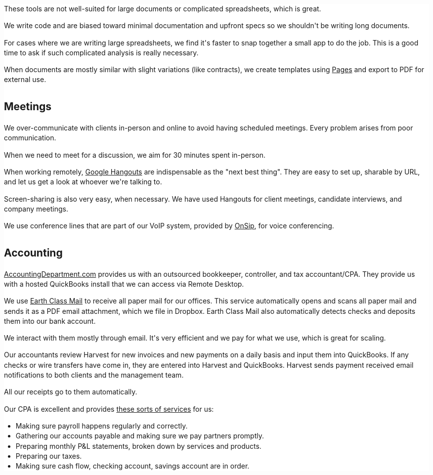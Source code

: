 These tools are not well-suited for large documents or complicated spreadsheets, which is great.

We write code and are biased toward minimal documentation and upfront specs so we shouldn't be writing long documents.

For cases where we are writing large spreadsheets, we find it's faster to snap together a small app to do the job. This is a good time to ask if such complicated analysis is really necessary.

When documents are mostly similar with slight variations (like contracts), we create templates using [Pages](http://www.apple.com/iwork/pages/) and export to PDF for external use.

## Meetings

We over-communicate with clients in-person and online to avoid having scheduled meetings. Every problem arises from poor communication.

When we need to meet for a discussion, we aim for 30 minutes spent in-person.

When working remotely, [Google Hangouts](http://www.google.com/+/learnmore/hangouts/) are indispensable as the "next best thing". They are easy to set up, sharable by URL, and let us get a look at whoever we're talking to.

Screen-sharing is also very easy, when necessary. We have used Hangouts for client meetings, candidate interviews, and company meetings.

We use conference lines that are part of our VoIP system, provided by [OnSip](http://www.onsip.com), for voice conferencing.

## Accounting

[AccountingDepartment.com](http://www.accountingdepartment.com) provides us with an outsourced bookkeeper, controller, and tax accountant/CPA. They provide us with a hosted QuickBooks install that we can access via Remote Desktop.

We use [Earth Class Mail](https://www.earthclassmail.com) to receive all paper mail for our offices. This service automatically opens and scans all paper mail and sends it as a PDF email attachment, which we file in Dropbox. Earth Class Mail also automatically detects checks and deposits them into our bank account.

We interact with them mostly through email. It's very efficient and we pay for what we use, which is great for scaling.

Our accountants review Harvest for new invoices and new payments on a daily basis and input them into QuickBooks. If any checks or wire transfers have come in, they are entered into Harvest and QuickBooks. Harvest sends payment received email notifications to both clients and the management team.

All our receipts go to them automatically.

Our CPA is excellent and provides [these sorts of services](http://www.accountingdepartment.com/bookkeeping_services) for us:

*   Making sure payroll happens regularly and correctly.
*   Gathering our accounts payable and making sure we pay partners promptly.
*   Preparing monthly P&L statements, broken down by services and products.
*   Preparing our taxes.
*   Making sure cash flow, checking account, savings account are in order.

